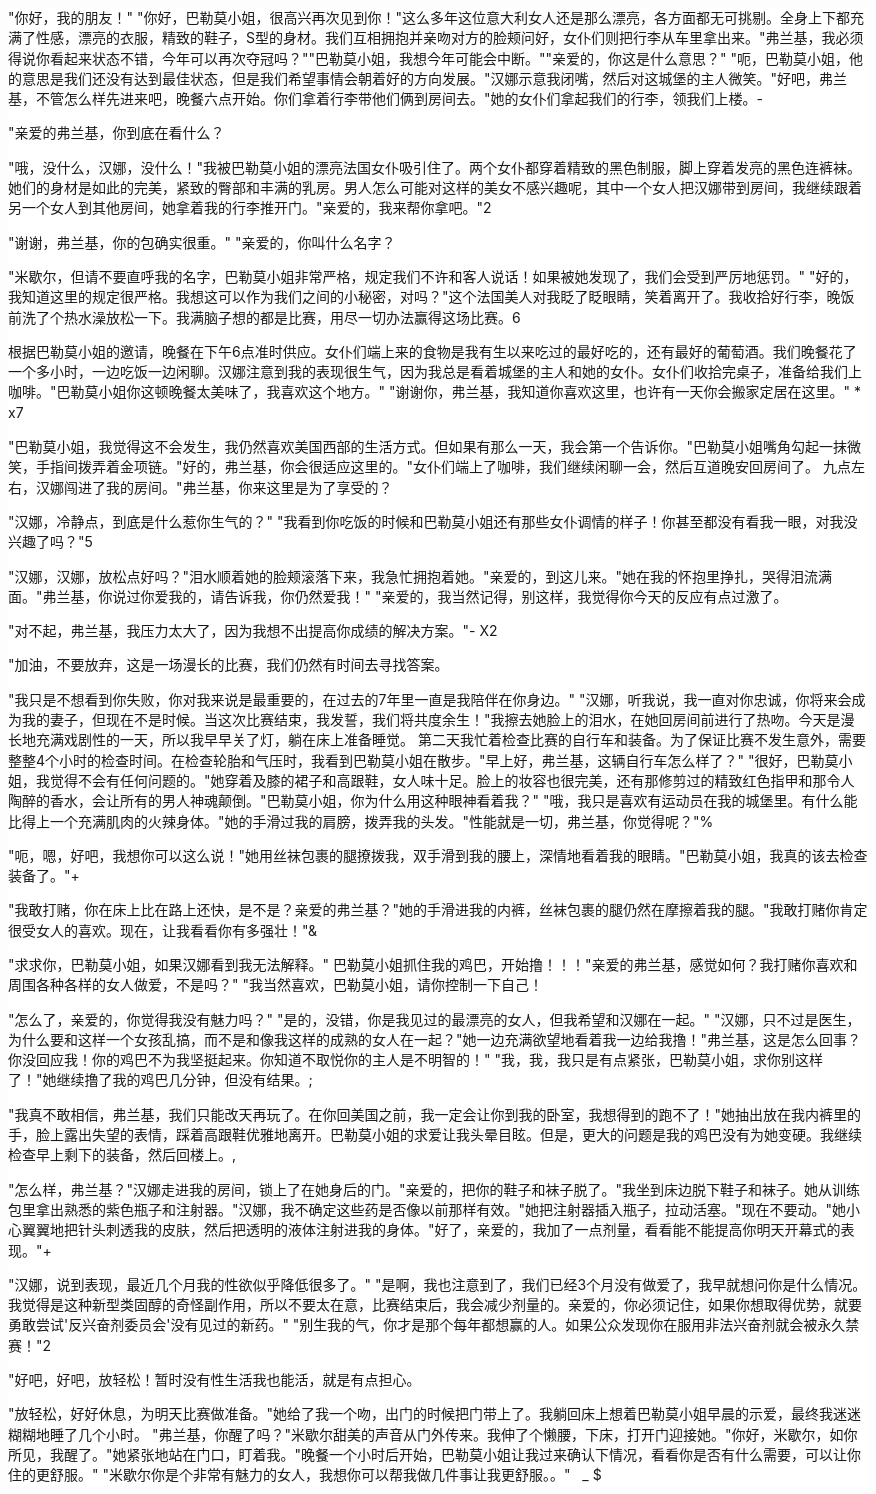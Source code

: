 "你好，我的朋友！" "你好，巴勒莫小姐，很高兴再次见到你！"这么多年这位意大利女人还是那么漂亮，各方面都无可挑剔。全身上下都充满了性感，漂亮的衣服，精致的鞋子，S型的身材。我们互相拥抱并亲吻对方的脸颊问好，女仆们则把行李从车里拿出来。"弗兰基，我必须得说你看起来状态不错，今年可以再次夺冠吗？""巴勒莫小姐，我想今年可能会中断。""亲爱的，你这是什么意思？"  "呃，巴勒莫小姐，他的意思是我们还没有达到最佳状态，但是我们希望事情会朝着好的方向发展。"汉娜示意我闭嘴，然后对这城堡的主人微笑。"好吧，弗兰基，不管怎么样先进来吧，晚餐六点开始。你们拿着行李带他们俩到房间去。"她的女仆们拿起我们的行李，领我们上楼。-

"亲爱的弗兰基，你到底在看什么？

"哦，没什么，汉娜，没什么！"我被巴勒莫小姐的漂亮法国女仆吸引住了。两个女仆都穿着精致的黑色制服，脚上穿着发亮的黑色连裤袜。她们的身材是如此的完美，紧致的臀部和丰满的乳房。男人怎么可能对这样的美女不感兴趣呢，其中一个女人把汉娜带到房间，我继续跟着另一个女人到其他房间，她拿着我的行李推开门。"亲爱的，我来帮你拿吧。"2

"谢谢，弗兰基，你的包确实很重。" "亲爱的，你叫什么名字？

"米歇尔，但请不要直呼我的名字，巴勒莫小姐非常严格，规定我们不许和客人说话！如果被她发现了，我们会受到严厉地惩罚。" "好的，我知道这里的规定很严格。我想这可以作为我们之间的小秘密，对吗？"这个法国美人对我眨了眨眼睛，笑着离开了。我收拾好行李，晚饭前洗了个热水澡放松一下。我满脑子想的都是比赛，用尽一切办法赢得这场比赛。6

根据巴勒莫小姐的邀请，晚餐在下午6点准时供应。女仆们端上来的食物是我有生以来吃过的最好吃的，还有最好的葡萄酒。我们晚餐花了一个多小时，一边吃饭一边闲聊。汉娜注意到我的表现很生气，因为我总是看着城堡的主人和她的女仆。女仆们收拾完桌子，准备给我们上咖啡。"巴勒莫小姐你这顿晚餐太美味了，我喜欢这个地方。" "谢谢你，弗兰基，我知道你喜欢这里，也许有一天你会搬家定居在这里。" * x7

"巴勒莫小姐，我觉得这不会发生，我仍然喜欢美国西部的生活方式。但如果有那么一天，我会第一个告诉你。"巴勒莫小姐嘴角勾起一抹微笑，手指间拨弄着金项链。"好的，弗兰基，你会很适应这里的。"女仆们端上了咖啡，我们继续闲聊一会，然后互道晚安回房间了。 九点左右，汉娜闯进了我的房间。"弗兰基，你来这里是为了享受的？

"汉娜，冷静点，到底是什么惹你生气的？" "我看到你吃饭的时候和巴勒莫小姐还有那些女仆调情的样子！你甚至都没有看我一眼，对我没兴趣了吗？"5

"汉娜，汉娜，放松点好吗？"泪水顺着她的脸颊滚落下来，我急忙拥抱着她。"亲爱的，到这儿来。"她在我的怀抱里挣扎，哭得泪流满面。"弗兰基，你说过你爱我的，请告诉我，你仍然爱我！" "亲爱的，我当然记得，别这样，我觉得你今天的反应有点过激了。

"对不起，弗兰基，我压力太大了，因为我想不出提高你成绩的解决方案。"- X2

"加油，不要放弃，这是一场漫长的比赛，我们仍然有时间去寻找答案。

"我只是不想看到你失败，你对我来说是最重要的，在过去的7年里一直是我陪伴在你身边。" "汉娜，听我说，我一直对你忠诚，你将来会成为我的妻子，但现在不是时候。当这次比赛结束，我发誓，我们将共度余生！"我擦去她脸上的泪水，在她回房间前进行了热吻。今天是漫长地充满戏剧性的一天，所以我早早关了灯，躺在床上准备睡觉。 第二天我忙着检查比赛的自行车和装备。为了保证比赛不发生意外，需要整整4个小时的检查时间。在检查轮胎和气压时，我看到巴勒莫小姐在散步。"早上好，弗兰基，这辆自行车怎么样了？" "很好，巴勒莫小姐，我觉得不会有任何问题的。"她穿着及膝的裙子和高跟鞋，女人味十足。脸上的妆容也很完美，还有那修剪过的精致红色指甲和那令人陶醉的香水，会让所有的男人神魂颠倒。"巴勒莫小姐，你为什么用这种眼神看着我？" "哦，我只是喜欢有运动员在我的城堡里。有什么能比得上一个充满肌肉的火辣身体。"她的手滑过我的肩膀，拨弄我的头发。"性能就是一切，弗兰基，你觉得呢？"%

"呃，嗯，好吧，我想你可以这么说！"她用丝袜包裹的腿撩拨我，双手滑到我的腰上，深情地看着我的眼睛。"巴勒莫小姐，我真的该去检查装备了。"+

"我敢打赌，你在床上比在路上还快，是不是？亲爱的弗兰基？"她的手滑进我的内裤，丝袜包裹的腿仍然在摩擦着我的腿。"我敢打赌你肯定很受女人的喜欢。现在，让我看看你有多强壮！"&

"求求你，巴勒莫小姐，如果汉娜看到我无法解释。" 巴勒莫小姐抓住我的鸡巴，开始撸！！！"亲爱的弗兰基，感觉如何？我打赌你喜欢和周围各种各样的女人做爱，不是吗？" "我当然喜欢，巴勒莫小姐，请你控制一下自己！

"怎么了，亲爱的，你觉得我没有魅力吗？" "是的，没错，你是我见过的最漂亮的女人，但我希望和汉娜在一起。" "汉娜，只不过是医生，为什么要和这样一个女孩乱搞，而不是和像我这样的成熟的女人在一起？"她一边充满欲望地看着我一边给我撸！"弗兰基，这是怎么回事？你没回应我！你的鸡巴不为我坚挺起来。你知道不取悦你的主人是不明智的！" "我，我，我只是有点紧张，巴勒莫小姐，求你别这样了！"她继续撸了我的鸡巴几分钟，但没有结果。;

"我真不敢相信，弗兰基，我们只能改天再玩了。在你回美国之前，我一定会让你到我的卧室，我想得到的跑不了！"她抽出放在我内裤里的手，脸上露出失望的表情，踩着高跟鞋优雅地离开。巴勒莫小姐的求爱让我头晕目眩。但是，更大的问题是我的鸡巴没有为她变硬。我继续检查早上剩下的装备，然后回楼上。,

"怎么样，弗兰基？"汉娜走进我的房间，锁上了在她身后的门。"亲爱的，把你的鞋子和袜子脱了。"我坐到床边脱下鞋子和袜子。她从训练包里拿出熟悉的紫色瓶子和注射器。"汉娜，我不确定这些药是否像以前那样有效。"她把注射器插入瓶子，拉动活塞。"现在不要动。"她小心翼翼地把针头刺透我的皮肤，然后把透明的液体注射进我的身体。"好了，亲爱的，我加了一点剂量，看看能不能提高你明天开幕式的表现。"+

"汉娜，说到表现，最近几个月我的性欲似乎降低很多了。" "是啊，我也注意到了，我们已经3个月没有做爱了，我早就想问你是什么情况。我觉得是这种新型类固醇的奇怪副作用，所以不要太在意，比赛结束后，我会减少剂量的。亲爱的，你必须记住，如果你想取得优势，就要勇敢尝试'反兴奋剂委员会'没有见过的新药。" "别生我的气，你才是那个每年都想赢的人。如果公众发现你在服用非法兴奋剂就会被永久禁赛！"2

"好吧，好吧，放轻松！暂时没有性生活我也能活，就是有点担心。

"放轻松，好好休息，为明天比赛做准备。"她给了我一个吻，出门的时候把门带上了。我躺回床上想着巴勒莫小姐早晨的示爱，最终我迷迷糊糊地睡了几个小时。 "弗兰基，你醒了吗？"米歇尔甜美的声音从门外传来。我伸了个懒腰，下床，打开门迎接她。"你好，米歇尔，如你所见，我醒了。"她紧张地站在门口，盯着我。"晚餐一个小时后开始，巴勒莫小姐让我过来确认下情况，看看你是否有什么需要，可以让你住的更舒服。" "米歇尔你是个非常有魅力的女人，我想你可以帮我做几件事让我更舒服。。"   _ $
